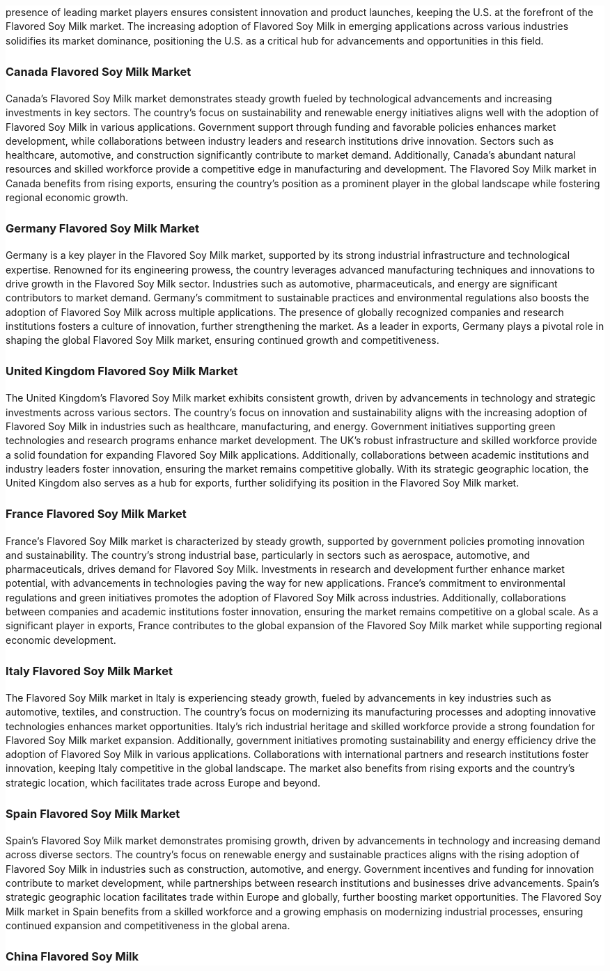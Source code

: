 presence of leading market players ensures consistent innovation and product launches, keeping the U.S. at the forefront of the Flavored Soy Milk market. The increasing adoption of Flavored Soy Milk in emerging applications across various industries solidifies its market dominance, positioning the U.S. as a critical hub for advancements and opportunities in this field.</p><h3>Canada Flavored Soy Milk Market</h3><p>Canada&rsquo;s Flavored Soy Milk market demonstrates steady growth fueled by technological advancements and increasing investments in key sectors. The country&rsquo;s focus on sustainability and renewable energy initiatives aligns well with the adoption of Flavored Soy Milk in various applications. Government support through funding and favorable policies enhances market development, while collaborations between industry leaders and research institutions drive innovation. Sectors such as healthcare, automotive, and construction significantly contribute to market demand. Additionally, Canada&rsquo;s abundant natural resources and skilled workforce provide a competitive edge in manufacturing and development. The Flavored Soy Milk market in Canada benefits from rising exports, ensuring the country&rsquo;s position as a prominent player in the global landscape while fostering regional economic growth.</p><h3>Germany Flavored Soy Milk Market</h3><p>Germany is a key player in the Flavored Soy Milk market, supported by its strong industrial infrastructure and technological expertise. Renowned for its engineering prowess, the country leverages advanced manufacturing techniques and innovations to drive growth in the Flavored Soy Milk sector. Industries such as automotive, pharmaceuticals, and energy are significant contributors to market demand. Germany&rsquo;s commitment to sustainable practices and environmental regulations also boosts the adoption of Flavored Soy Milk across multiple applications. The presence of globally recognized companies and research institutions fosters a culture of innovation, further strengthening the market. As a leader in exports, Germany plays a pivotal role in shaping the global Flavored Soy Milk market, ensuring continued growth and competitiveness.</p><h3>United Kingdom Flavored Soy Milk Market</h3><p>The United Kingdom&rsquo;s Flavored Soy Milk market exhibits consistent growth, driven by advancements in technology and strategic investments across various sectors. The country&rsquo;s focus on innovation and sustainability aligns with the increasing adoption of Flavored Soy Milk in industries such as healthcare, manufacturing, and energy. Government initiatives supporting green technologies and research programs enhance market development. The UK&rsquo;s robust infrastructure and skilled workforce provide a solid foundation for expanding Flavored Soy Milk applications. Additionally, collaborations between academic institutions and industry leaders foster innovation, ensuring the market remains competitive globally. With its strategic geographic location, the United Kingdom also serves as a hub for exports, further solidifying its position in the Flavored Soy Milk market.</p><h3>France Flavored Soy Milk Market</h3><p>France&rsquo;s Flavored Soy Milk market is characterized by steady growth, supported by government policies promoting innovation and sustainability. The country&rsquo;s strong industrial base, particularly in sectors such as aerospace, automotive, and pharmaceuticals, drives demand for Flavored Soy Milk. Investments in research and development further enhance market potential, with advancements in technologies paving the way for new applications. France&rsquo;s commitment to environmental regulations and green initiatives promotes the adoption of Flavored Soy Milk across industries. Additionally, collaborations between companies and academic institutions foster innovation, ensuring the market remains competitive on a global scale. As a significant player in exports, France contributes to the global expansion of the Flavored Soy Milk market while supporting regional economic development.</p><h3>Italy Flavored Soy Milk Market</h3><p>The Flavored Soy Milk market in Italy is experiencing steady growth, fueled by advancements in key industries such as automotive, textiles, and construction. The country&rsquo;s focus on modernizing its manufacturing processes and adopting innovative technologies enhances market opportunities. Italy&rsquo;s rich industrial heritage and skilled workforce provide a strong foundation for Flavored Soy Milk market expansion. Additionally, government initiatives promoting sustainability and energy efficiency drive the adoption of Flavored Soy Milk in various applications. Collaborations with international partners and research institutions foster innovation, keeping Italy competitive in the global landscape. The market also benefits from rising exports and the country&rsquo;s strategic location, which facilitates trade across Europe and beyond.</p><h3>Spain Flavored Soy Milk Market</h3><p>Spain&rsquo;s Flavored Soy Milk market demonstrates promising growth, driven by advancements in technology and increasing demand across diverse sectors. The country&rsquo;s focus on renewable energy and sustainable practices aligns with the rising adoption of Flavored Soy Milk in industries such as construction, automotive, and energy. Government incentives and funding for innovation contribute to market development, while partnerships between research institutions and businesses drive advancements. Spain&rsquo;s strategic geographic location facilitates trade within Europe and globally, further boosting market opportunities. The Flavored Soy Milk market in Spain benefits from a skilled workforce and a growing emphasis on modernizing industrial processes, ensuring continued expansion and competitiveness in the global arena.</p><h3>China Flavored Soy Milk